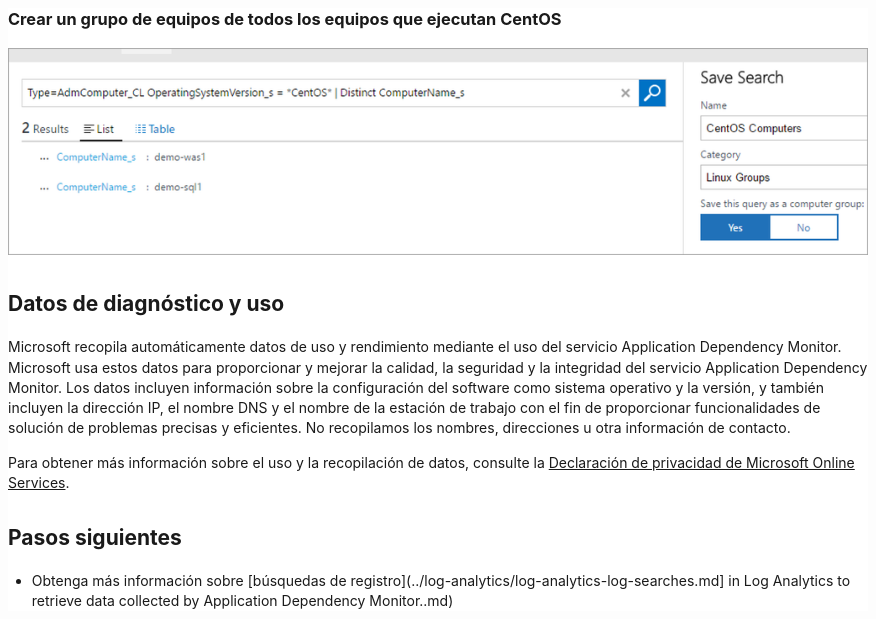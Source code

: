 ### <a name="create-a-computer-group-of-all-computers-running-centos"></a>Crear un grupo de equipos de todos los equipos que ejecutan CentOS
![Ejemplo de consulta ADM](media/operations-management-suite-application-dependency-monitor/adm-example-07.png)

## <a name="diagnostic-and-usage-data"></a>Datos de diagnóstico y uso
Microsoft recopila automáticamente datos de uso y rendimiento mediante el uso del servicio Application Dependency Monitor. Microsoft usa estos datos para proporcionar y mejorar la calidad, la seguridad y la integridad del servicio Application Dependency Monitor. Los datos incluyen información sobre la configuración del software como sistema operativo y la versión, y también incluyen la dirección IP, el nombre DNS y el nombre de la estación de trabajo con el fin de proporcionar funcionalidades de solución de problemas precisas y eficientes. No recopilamos los nombres, direcciones u otra información de contacto.

Para obtener más información sobre el uso y la recopilación de datos, consulte la [Declaración de privacidad de Microsoft Online Services](hhttps://go.microsoft.com/fwlink/?LinkId=512132).

## <a name="next-steps"></a>Pasos siguientes
* Obtenga más información sobre [búsquedas de registro](../log-analytics/log-analytics-log-searches.md\] in Log Analytics to retrieve data collected by Application Dependency Monitor..md)




